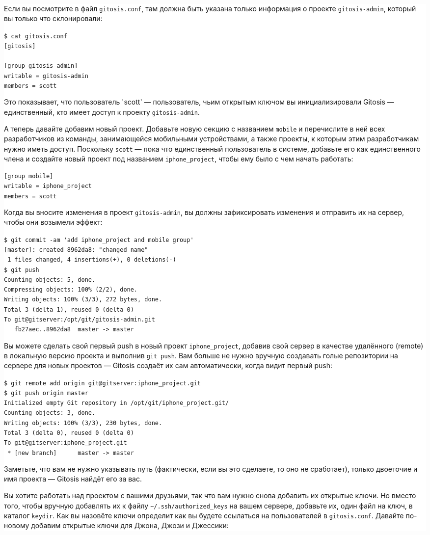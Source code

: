 Если вы посмотрите в файл `gitosis.conf`, там должна быть указана только информация о проекте `gitosis-admin`, который вы только что склонировали:

	$ cat gitosis.conf 
	[gitosis]

	[group gitosis-admin]
	writable = gitosis-admin
	members = scott

Это показывает, что пользователь 'scott' — пользователь, чьим открытым ключом вы инициализировали Gitosis — единственный, кто имеет доступ к проекту `gitosis-admin`.

А теперь давайте добавим новый проект. Добавьте новую секцию с названием `mobile` и перечислите в ней всех разработчиков из команды, занимающейся мобильными устройствами, а также проекты, к которым этим разработчикам нужно иметь доступ. Поскольку `scott` — пока что единственный пользователь в системе, добавьте его как единственного члена и создайте новый проект под названием `iphone_project`, чтобы ему было с чем начать работать:

	[group mobile]
	writable = iphone_project
	members = scott

Когда вы вносите изменения в проект `gitosis-admin`, вы должны зафиксировать изменения и отправить их на сервер, чтобы они возымели эффект:

	$ git commit -am 'add iphone_project and mobile group'
	[master]: created 8962da8: "changed name"
	 1 files changed, 4 insertions(+), 0 deletions(-)
	$ git push
	Counting objects: 5, done.
	Compressing objects: 100% (2/2), done.
	Writing objects: 100% (3/3), 272 bytes, done.
	Total 3 (delta 1), reused 0 (delta 0)
	To git@gitserver:/opt/git/gitosis-admin.git
	   fb27aec..8962da8  master -> master

Вы можете сделать свой первый push в новый проект `iphone_project`, добавив свой сервер в качестве удалённого (remote) в локальную версию проекта и выполнив `git push`. Вам больше не нужно вручную создавать голые репозитории на сервере для новых проектов — Gitosis создаёт их сам автоматически, когда видит первый push:

	$ git remote add origin git@gitserver:iphone_project.git
	$ git push origin master
	Initialized empty Git repository in /opt/git/iphone_project.git/
	Counting objects: 3, done.
	Writing objects: 100% (3/3), 230 bytes, done.
	Total 3 (delta 0), reused 0 (delta 0)
	To git@gitserver:iphone_project.git
	 * [new branch]      master -> master

Заметьте, что вам не нужно указывать путь (фактически, если вы это сделаете, то оно не сработает), только двоеточие и имя проекта — Gitosis найдёт его за вас.

Вы хотите работать над проектом с вашими друзьями, так что вам нужно снова добавить их открытые ключи. Но вместо того, чтобы вручную добавлять их к файлу `~/.ssh/authorized_keys` на вашем сервере, добавьте их, один файл на ключ, в каталог `keydir`. Как вы назовёте ключи определит как вы будете ссылаться на пользователей в `gitosis.conf`. Давайте по-новому добавим открытые ключи для Джона, Джози и Джессики:
